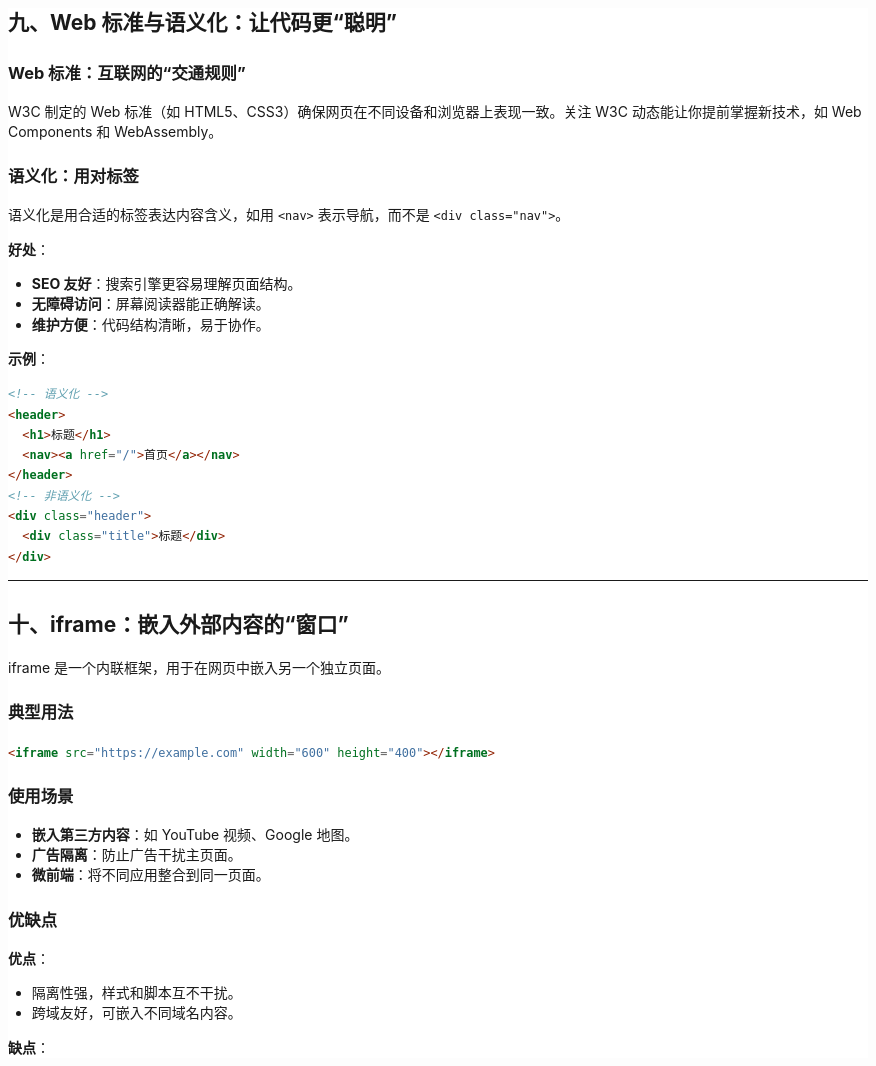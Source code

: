 ## 九、Web 标准与语义化：让代码更“聪明”
### Web 标准：互联网的“交通规则”
W3C 制定的 Web 标准（如 HTML5、CSS3）确保网页在不同设备和浏览器上表现一致。关注 W3C 动态能让你提前掌握新技术，如 Web Components 和 WebAssembly。

### 语义化：用对标签
语义化是用合适的标签表达内容含义，如用 `<nav>` 表示导航，而不是 `<div class="nav">`。

**好处**：

+ **SEO 友好**：搜索引擎更容易理解页面结构。
+ **无障碍访问**：屏幕阅读器能正确解读。
+ **维护方便**：代码结构清晰，易于协作。

**示例**：

```html
<!-- 语义化 -->
<header>
  <h1>标题</h1>
  <nav><a href="/">首页</a></nav>
</header>
<!-- 非语义化 -->
<div class="header">
  <div class="title">标题</div>
</div>

```

---

## 十、iframe：嵌入外部内容的“窗口”
iframe 是一个内联框架，用于在网页中嵌入另一个独立页面。

### 典型用法
```html
<iframe src="https://example.com" width="600" height="400"></iframe>

```

### 使用场景
+ **嵌入第三方内容**：如 YouTube 视频、Google 地图。
+ **广告隔离**：防止广告干扰主页面。
+ **微前端**：将不同应用整合到同一页面。

### 优缺点
**优点**：

+ 隔离性强，样式和脚本互不干扰。
+ 跨域友好，可嵌入不同域名内容。

**缺点**：
